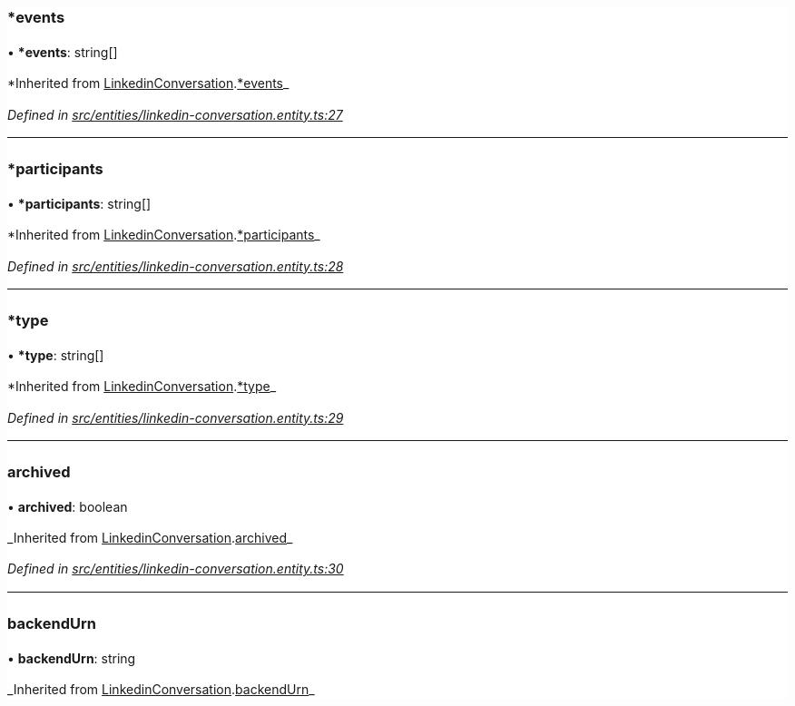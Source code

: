 
### \*events

• **\*events**: string[]

*Inherited from [LinkedinConversation](_src_entities_linkedin_conversation_entity_.linkedinconversation.md).[*events](_src_entities_linkedin_conversation_entity_.linkedinconversation.md#_events)_

_Defined in [src/entities/linkedin-conversation.entity.ts:27](https://github.com/david1asher/linkedin-private-api/blob/8f509eb/src/entities/linkedin-conversation.entity.ts#L27)_

---

### \*participants

• **\*participants**: string[]

*Inherited from [LinkedinConversation](_src_entities_linkedin_conversation_entity_.linkedinconversation.md).[*participants](_src_entities_linkedin_conversation_entity_.linkedinconversation.md#_participants)_

_Defined in [src/entities/linkedin-conversation.entity.ts:28](https://github.com/david1asher/linkedin-private-api/blob/8f509eb/src/entities/linkedin-conversation.entity.ts#L28)_

---

### \*type

• **\*type**: string[]

*Inherited from [LinkedinConversation](_src_entities_linkedin_conversation_entity_.linkedinconversation.md).[*type](_src_entities_linkedin_conversation_entity_.linkedinconversation.md#_type)_

_Defined in [src/entities/linkedin-conversation.entity.ts:29](https://github.com/david1asher/linkedin-private-api/blob/8f509eb/src/entities/linkedin-conversation.entity.ts#L29)_

---

### archived

• **archived**: boolean

_Inherited from [LinkedinConversation](\_src_entities_linkedin_conversation_entity_.linkedinconversation.md).[archived](_src_entities_linkedin_conversation_entity_.linkedinconversation.md#archived)\_

_Defined in [src/entities/linkedin-conversation.entity.ts:30](https://github.com/david1asher/linkedin-private-api/blob/8f509eb/src/entities/linkedin-conversation.entity.ts#L30)_

---

### backendUrn

• **backendUrn**: string

_Inherited from [LinkedinConversation](\_src_entities_linkedin_conversation_entity_.linkedinconversation.md).[backendUrn](_src_entities_linkedin_conversation_entity_.linkedinconversation.md#backendurn)\_
